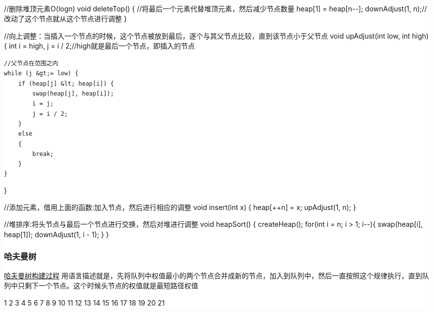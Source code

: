//删除堆顶元素O(logn)
void deleteTop() {
	//将最后一个元素代替堆顶元素，然后减少节点数量
	heap[1] = heap[n--];
	downAdjust(1, n);//改动了这个节点就从这个节点进行调整
}

//向上调整：当插入一个节点的时候，这个节点被放到最后，逐个与其父节点比较，直到该节点小于父节点
void upAdjust(int low, int high){
	int i = high, j = i / 2;//high就是最后一个节点，即插入的节点

	//父节点在范围之内
	while (j &gt;= low) {
		if (heap[j] &lt; heap[i]) {
			swap(heap[j], heap[i]);
			i = j;
			j = i / 2;
		}
		else
		{
			break;
		}
	}
}

//添加元素，借用上面的函数:加入节点，然后进行相应的调整
void insert(int x) {
	heap[++n] = x;
	upAdjust(1, n);
}

//堆排序:将头节点与最后一个节点进行交换，然后对堆进行调整
void heapSort() {
	createHeap();
	for(int i = n; i &gt; 1; i--){
		swap(heap[i], heap[1]);
		downAdjust(1, i - 1);
	}
}

### [](#%E5%93%88%E5%A4%AB%E6%9B%BC%E6%A0%91)哈夫曼树

[哈夫曼树构建过程](https://zh.wikipedia.iwiki.eu.org/wiki/File:Huffman_algorithm.gif)
用语言描述就是，先将队列中权值最小的两个节点合并成新的节点，加入到队列中，然后一直按照这个规律执行，直到队列中只剩下一个节点。这个时候头节点的权值就是最短路径权值

1
2
3
4
5
6
7
8
9
10
11
12
13
14
15
16
17
18
19
20
21